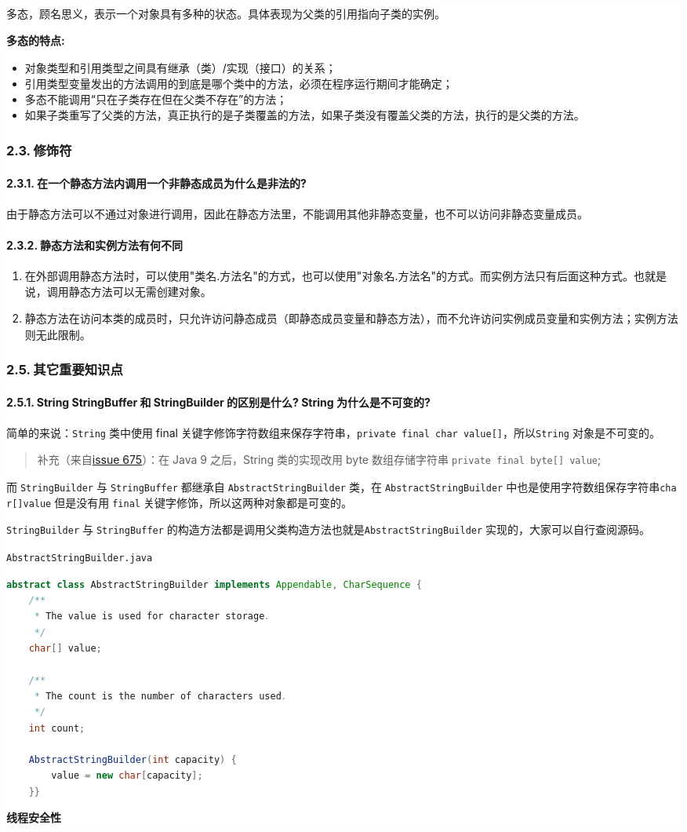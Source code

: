 多态，顾名思义，表示一个对象具有多种的状态。具体表现为父类的引用指向子类的实例。

**多态的特点:**

- 对象类型和引用类型之间具有继承（类）/实现（接口）的关系；
- 引用类型变量发出的方法调用的到底是哪个类中的方法，必须在程序运行期间才能确定；
- 多态不能调用“只在子类存在但在父类不存在”的方法；
- 如果子类重写了父类的方法，真正执行的是子类覆盖的方法，如果子类没有覆盖父类的方法，执行的是父类的方法。

### 2.3. 修饰符

#### 2.3.1. 在一个静态方法内调用一个非静态成员为什么是非法的?

由于静态方法可以不通过对象进行调用，因此在静态方法里，不能调用其他非静态变量，也不可以访问非静态变量成员。

#### 2.3.2. 静态方法和实例方法有何不同

1. 在外部调用静态方法时，可以使用"类名.方法名"的方式，也可以使用"对象名.方法名"的方式。而实例方法只有后面这种方式。也就是说，调用静态方法可以无需创建对象。

2. 静态方法在访问本类的成员时，只允许访问静态成员（即静态成员变量和静态方法），而不允许访问实例成员变量和实例方法；实例方法则无此限制。

### 2.5. 其它重要知识点

#### 2.5.1. String StringBuffer 和 StringBuilder 的区别是什么? String 为什么是不可变的?

简单的来说：`String` 类中使用 final 关键字修饰字符数组来保存字符串，`private final char value[]`，所以`String` 对象是不可变的。

> 补充（来自[issue 675](https://github.com/Snailclimb/JavaGuide/issues/675)）：在 Java 9 之后，String 类的实现改用 byte 数组存储字符串 `private final byte[] value`;

而 `StringBuilder` 与 `StringBuffer` 都继承自 `AbstractStringBuilder` 类，在 `AbstractStringBuilder` 中也是使用字符数组保存字符串`char[]value` 但是没有用 `final` 关键字修饰，所以这两种对象都是可变的。

`StringBuilder` 与 `StringBuffer` 的构造方法都是调用父类构造方法也就是`AbstractStringBuilder` 实现的，大家可以自行查阅源码。

`AbstractStringBuilder.java`

```java
abstract class AbstractStringBuilder implements Appendable, CharSequence {
    /**
     * The value is used for character storage.
     */
    char[] value;

    /**
     * The count is the number of characters used.
     */
    int count;

    AbstractStringBuilder(int capacity) {
        value = new char[capacity];
    }}
```

**线程安全性**
